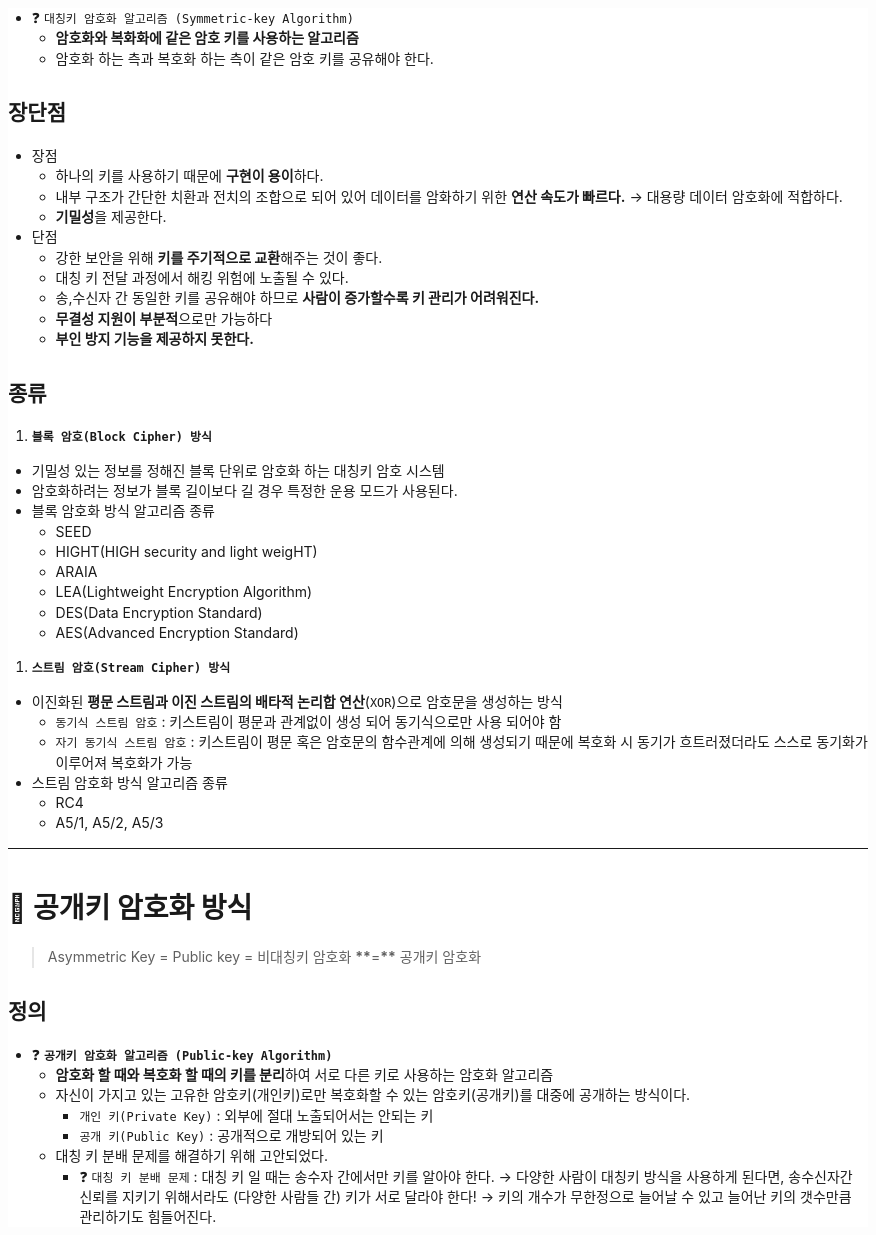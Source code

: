 - ❓ `대칭키 암호화 알고리즘 (Symmetric-key Algorithm)`
  - **암호화와 복화화에 같은 암호 키를 사용하는 알고리즘**
  - 암호화 하는 측과 복호화 하는 측이 같은 암호 키를 공유해야 한다.

## 장단점

- 장점
  - 하나의 키를 사용하기 때문에 **구현이 용이**하다.
  - 내부 구조가 간단한 치환과 전치의 조합으로 되어 있어 데이터를 암화하기 위한 **연산 속도가 빠르다.**
    → 대용량 데이터 암호화에 적합하다.
  - **기밀성**을 제공한다.
- 단점
  - 강한 보안을 위해 **키를 주기적으로 교환**해주는 것이 좋다.
  - 대칭 키 전달 과정에서 해킹 위험에 노출될 수 있다.
  - 송,수신자 간 동일한 키를 공유해야 하므로 **사람이 증가할수록 키 관리가 어려워진다.**
  - **무결성 지원이 부분적**으로만 가능하다
  - **부인 방지 기능을 제공하지 못한다.**

## 종류

1. **`블록 암호(Block Cipher) 방식`**

- 기밀성 있는 정보를 정해진 블록 단위로 암호화 하는 대칭키 암호 시스템
- 암호화하려는 정보가 블록 길이보다 길 경우 특정한 운용 모드가 사용된다.
- 블록 암호화 방식 알고리즘 종류
  - SEED
  - HIGHT(HIGH security and light weigHT)
  - ARAIA
  - LEA(Lightweight Encryption Algorithm)
  - DES(Data Encryption Standard)
  - AES(Advanced Encryption Standard)

1. **`스트림 암호(Stream Cipher) 방식`**

- 이진화된 **평문 스트림과 이진 스트림의 배타적 논리합 연산**(`XOR`)으로 암호문을 생성하는 방식
  - `동기식 스트림 암호` : 키스트림이 평문과 관계없이 생성 되어 동기식으로만 사용 되어야 함
  - `자기 동기식 스트림 암호` : 키스트림이 평문 혹은 암호문의 함수관계에 의해 생성되기 때문에 복호화 시 동기가 흐트러졌더라도 스스로 동기화가 이루어져 복호화가 가능
- 스트림 암호화 방식 알고리즘 종류
  - RC4
  - A5/1, A5/2, A5/3

---

# 🌟 공개키 암호화 방식

> Asymmetric Key = Public key = 비대칭키 암호화 **\*\***=**\*\*** 공개키 암호화

## 정의

- ❓ **`공개키 암호화 알고리즘 (Public-key Algorithm)`**
  - **암호화 할 때와 복호화 할 때의 키를 분리**하여 서로 다른 키로 사용하는 암호화 알고리즘
  - 자신이 가지고 있는 고유한 암호키(개인키)로만 복호화할 수 있는 암호키(공개키)를 대중에 공개하는 방식이다.
    - `개인 키(Private Key)` : 외부에 절대 노출되어서는 안되는 키
    - `공개 키(Public Key)` : 공개적으로 개방되어 있는 키
  - 대칭 키 분배 문제를 해결하기 위해 고안되었다.
    - ❓ `대칭 키 분배 문제` :
      대칭 키 일 때는 송수자 간에서만 키를 알아야 한다.
      → 다양한 사람이 대칭키 방식을 사용하게 된다면, 송수신자간 신뢰를 지키기 위해서라도 (다양한 사람들 간) 키가 서로 달라야 한다!
      → 키의 개수가 무한정으로 늘어날 수 있고 늘어난 키의 갯수만큼 관리하기도 힘들어진다.
